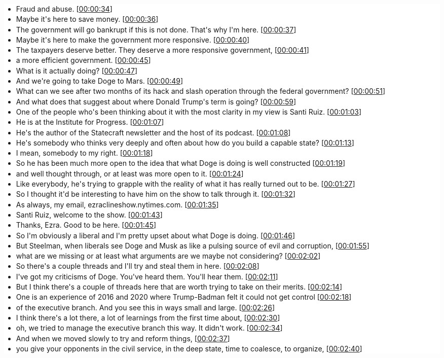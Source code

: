 *  Fraud and abuse. [[00:00:34](https://www.youtube.com/watch?v=2vv6AvLsx4g&t=34.08s)]
*  Maybe it's here to save money. [[00:00:36](https://www.youtube.com/watch?v=2vv6AvLsx4g&t=36.0s)]
*  The government will go bankrupt if this is not done. That's why I'm here. [[00:00:37](https://www.youtube.com/watch?v=2vv6AvLsx4g&t=37.120000000000005s)]
*  Maybe it's here to make the government more responsive. [[00:00:40](https://www.youtube.com/watch?v=2vv6AvLsx4g&t=40.08s)]
*  The taxpayers deserve better. They deserve a more responsive government, [[00:00:41](https://www.youtube.com/watch?v=2vv6AvLsx4g&t=41.92s)]
*  a more efficient government. [[00:00:45](https://www.youtube.com/watch?v=2vv6AvLsx4g&t=45.92s)]
*  What is it actually doing? [[00:00:47](https://www.youtube.com/watch?v=2vv6AvLsx4g&t=47.2s)]
*  And we're going to take Doge to Mars. [[00:00:49](https://www.youtube.com/watch?v=2vv6AvLsx4g&t=49.2s)]
*  What can we see after two months of its hack and slash operation through the federal government? [[00:00:51](https://www.youtube.com/watch?v=2vv6AvLsx4g&t=51.2s)]
*  And what does that suggest about where Donald Trump's term is going? [[00:00:59](https://www.youtube.com/watch?v=2vv6AvLsx4g&t=59.84s)]
*  One of the people who's been thinking about it with the most clarity in my view is Santi Ruiz. [[00:01:03](https://www.youtube.com/watch?v=2vv6AvLsx4g&t=63.36s)]
*  He is at the Institute for Progress. [[00:01:07](https://www.youtube.com/watch?v=2vv6AvLsx4g&t=67.2s)]
*  He's the author of the Statecraft newsletter and the host of its podcast. [[00:01:08](https://www.youtube.com/watch?v=2vv6AvLsx4g&t=68.96000000000001s)]
*  He's somebody who thinks very deeply and often about how do you build a capable state? [[00:01:13](https://www.youtube.com/watch?v=2vv6AvLsx4g&t=73.12s)]
*  I mean, somebody to my right. [[00:01:18](https://www.youtube.com/watch?v=2vv6AvLsx4g&t=78.16s)]
*  So he has been much more open to the idea that what Doge is doing is well constructed [[00:01:19](https://www.youtube.com/watch?v=2vv6AvLsx4g&t=79.28s)]
*  and well thought through, or at least was more open to it. [[00:01:24](https://www.youtube.com/watch?v=2vv6AvLsx4g&t=84.8s)]
*  Like everybody, he's trying to grapple with the reality of what it has really turned out to be. [[00:01:27](https://www.youtube.com/watch?v=2vv6AvLsx4g&t=87.76s)]
*  So I thought it'd be interesting to have him on the show to talk through it. [[00:01:32](https://www.youtube.com/watch?v=2vv6AvLsx4g&t=92.08s)]
*  As always, my email, ezraclineshow.nytimes.com. [[00:01:35](https://www.youtube.com/watch?v=2vv6AvLsx4g&t=95.04s)]
*  Santi Ruiz, welcome to the show. [[00:01:43](https://www.youtube.com/watch?v=2vv6AvLsx4g&t=103.6s)]
*  Thanks, Ezra. Good to be here. [[00:01:45](https://www.youtube.com/watch?v=2vv6AvLsx4g&t=105.36s)]
*  So I'm obviously a liberal and I'm pretty upset about what Doge is doing. [[00:01:46](https://www.youtube.com/watch?v=2vv6AvLsx4g&t=106.96s)]
*  But Steelman, when liberals see Doge and Musk as like a pulsing source of evil and corruption, [[00:01:55](https://www.youtube.com/watch?v=2vv6AvLsx4g&t=115.6s)]
*  what are we missing or at least what arguments are we maybe not considering? [[00:02:02](https://www.youtube.com/watch?v=2vv6AvLsx4g&t=122.55999999999999s)]
*  So there's a couple threads and I'll try and steal them in here. [[00:02:08](https://www.youtube.com/watch?v=2vv6AvLsx4g&t=128.72s)]
*  I've got my criticisms of Doge. You've heard them. You'll hear them. [[00:02:11](https://www.youtube.com/watch?v=2vv6AvLsx4g&t=131.68s)]
*  But I think there's a couple of threads here that are worth trying to take on their merits. [[00:02:14](https://www.youtube.com/watch?v=2vv6AvLsx4g&t=134.64s)]
*  One is an experience of 2016 and 2020 where Trump-Badman felt it could not get control [[00:02:18](https://www.youtube.com/watch?v=2vv6AvLsx4g&t=138.23999999999998s)]
*  of the executive branch. And you see this in ways small and large. [[00:02:26](https://www.youtube.com/watch?v=2vv6AvLsx4g&t=146.07999999999998s)]
*  I think there's a lot there, a lot of learnings from the first time about, [[00:02:30](https://www.youtube.com/watch?v=2vv6AvLsx4g&t=150.39999999999998s)]
*  oh, we tried to manage the executive branch this way. It didn't work. [[00:02:34](https://www.youtube.com/watch?v=2vv6AvLsx4g&t=154.07999999999998s)]
*  And when we moved slowly to try and reform things, [[00:02:37](https://www.youtube.com/watch?v=2vv6AvLsx4g&t=157.11999999999998s)]
*  you give your opponents in the civil service, in the deep state, time to coalesce, to organize, [[00:02:40](https://www.youtube.com/watch?v=2vv6AvLsx4g&t=160.88000000000002s)]
